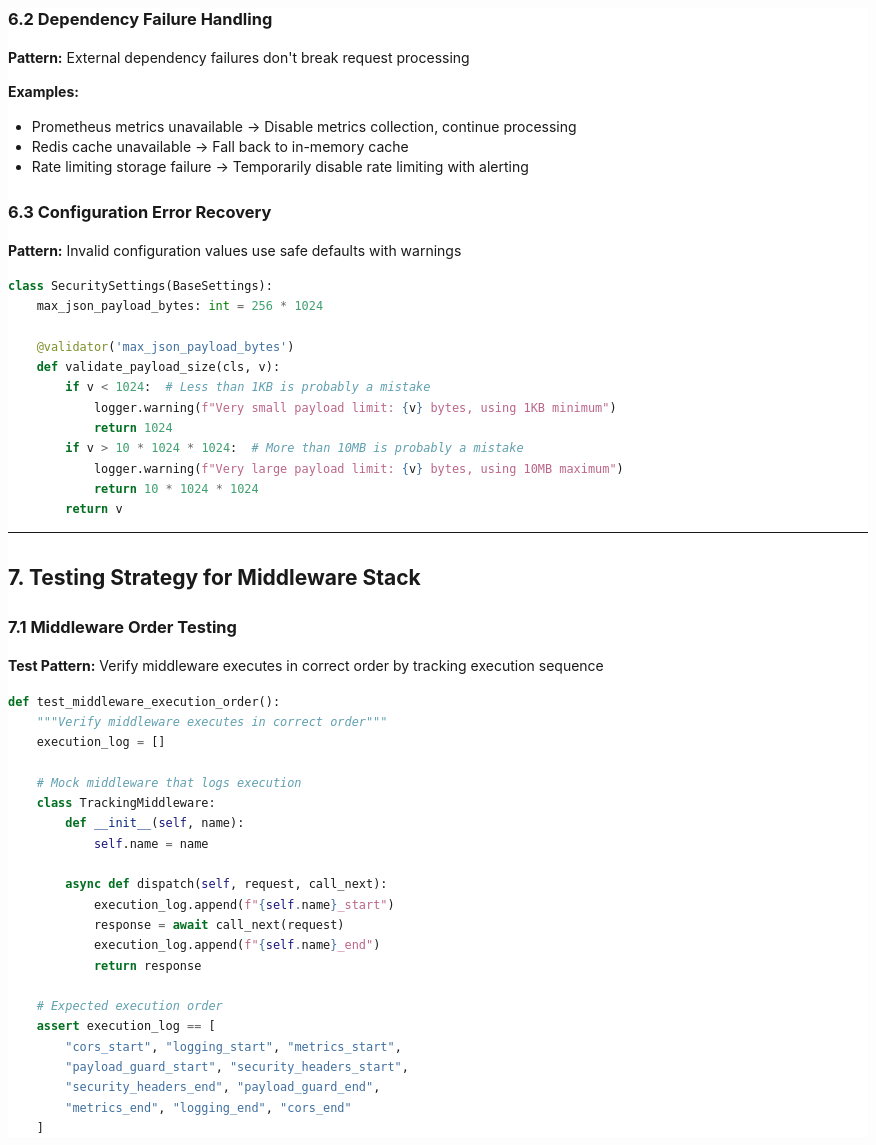 ### 6.2 Dependency Failure Handling
**Pattern:** External dependency failures don't break request processing

**Examples:**
- Prometheus metrics unavailable → Disable metrics collection, continue processing
- Redis cache unavailable → Fall back to in-memory cache  
- Rate limiting storage failure → Temporarily disable rate limiting with alerting

### 6.3 Configuration Error Recovery
**Pattern:** Invalid configuration values use safe defaults with warnings

```python
class SecuritySettings(BaseSettings):
    max_json_payload_bytes: int = 256 * 1024
    
    @validator('max_json_payload_bytes')
    def validate_payload_size(cls, v):
        if v < 1024:  # Less than 1KB is probably a mistake
            logger.warning(f"Very small payload limit: {v} bytes, using 1KB minimum")
            return 1024
        if v > 10 * 1024 * 1024:  # More than 10MB is probably a mistake
            logger.warning(f"Very large payload limit: {v} bytes, using 10MB maximum")
            return 10 * 1024 * 1024
        return v
```

---

## 7. Testing Strategy for Middleware Stack

### 7.1 Middleware Order Testing
**Test Pattern:** Verify middleware executes in correct order by tracking execution sequence

```python  
def test_middleware_execution_order():
    """Verify middleware executes in correct order"""
    execution_log = []
    
    # Mock middleware that logs execution
    class TrackingMiddleware:
        def __init__(self, name):
            self.name = name
            
        async def dispatch(self, request, call_next):
            execution_log.append(f"{self.name}_start")
            response = await call_next(request)
            execution_log.append(f"{self.name}_end") 
            return response
    
    # Expected execution order
    assert execution_log == [
        "cors_start", "logging_start", "metrics_start", 
        "payload_guard_start", "security_headers_start",
        "security_headers_end", "payload_guard_end",
        "metrics_end", "logging_end", "cors_end"
    ]
```
